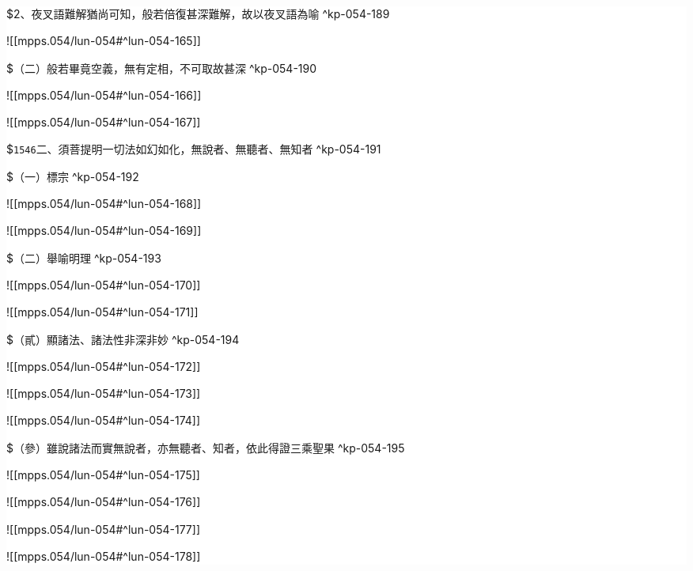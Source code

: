  $2、夜叉語難解猶尚可知，般若倍復甚深難解，故以夜叉語為喻 ^kp-054-189

![[mpps.054/lun-054#^lun-054-165]]

 $（二）般若畢竟空義，無有定相，不可取故甚深 ^kp-054-190

![[mpps.054/lun-054#^lun-054-166]]

![[mpps.054/lun-054#^lun-054-167]]

 $`1546`二、須菩提明一切法如幻如化，無說者、無聽者、無知者 ^kp-054-191

 $（一）標宗 ^kp-054-192

![[mpps.054/lun-054#^lun-054-168]]

![[mpps.054/lun-054#^lun-054-169]]

 $（二）舉喻明理 ^kp-054-193

![[mpps.054/lun-054#^lun-054-170]]

![[mpps.054/lun-054#^lun-054-171]]

 $（貳）顯諸法、諸法性非深非妙 ^kp-054-194

![[mpps.054/lun-054#^lun-054-172]]

![[mpps.054/lun-054#^lun-054-173]]

![[mpps.054/lun-054#^lun-054-174]]

 $（參）雖說諸法而實無說者，亦無聽者、知者，依此得證三乘聖果 ^kp-054-195

![[mpps.054/lun-054#^lun-054-175]]

![[mpps.054/lun-054#^lun-054-176]]

![[mpps.054/lun-054#^lun-054-177]]

![[mpps.054/lun-054#^lun-054-178]]
